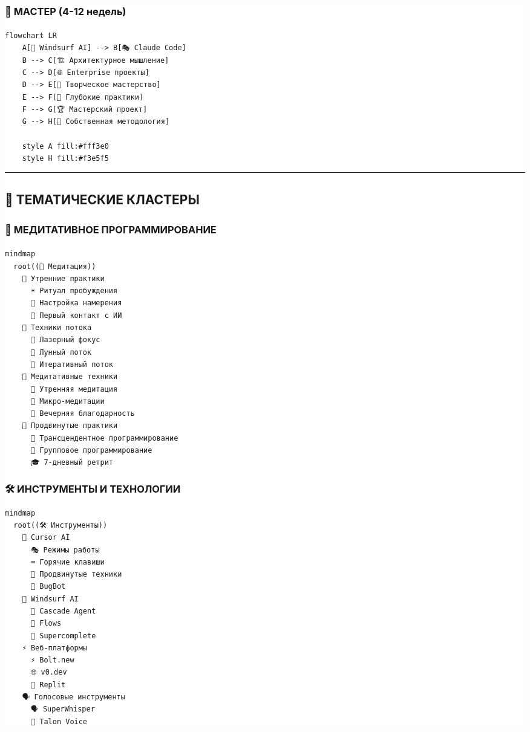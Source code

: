 
### 🎯 **МАСТЕР (4-12 недель)**

```mermaid
flowchart LR
    A[🌊 Windsurf AI] --> B[🎭 Claude Code]
    B --> C[🏗️ Архитектурное мышление]
    C --> D[🌐 Enterprise проекты]
    D --> E[🎨 Творческое мастерство]
    E --> F[🧘 Глубокие практики]
    F --> G[🏆 Мастерский проект]
    G --> H[🌟 Собственная методология]
    
    style A fill:#fff3e0
    style H fill:#f3e5f5
```

---

## 🎨 ТЕМАТИЧЕСКИЕ КЛАСТЕРЫ

### 🧘 **МЕДИТАТИВНОЕ ПРОГРАММИРОВАНИЕ**

```mermaid
mindmap
  root((🧘 Медитация))
    🌅 Утренние практики
      ☀️ Ритуал пробуждения
      🎯 Настройка намерения
      🤖 Первый контакт с ИИ
    🌊 Техники потока
      🎯 Лазерный фокус
      🌙 Лунный поток
      🔄 Итеративный поток
    🧠 Медитативные техники
      🌅 Утренняя медитация
      🔄 Микро-медитации
      🌙 Вечерняя благодарность
    🚀 Продвинутые практики
      🌌 Трансцендентное программирование
      👥 Групповое программирование
      🎓 7-дневный ретрит
```

### 🛠️ **ИНСТРУМЕНТЫ И ТЕХНОЛОГИИ**

```mermaid
mindmap
  root((🛠️ Инструменты))
    🎯 Cursor AI
      🎭 Режимы работы
      ⌨️ Горячие клавиши
      🧠 Продвинутые техники
      🤖 BugBot
    🚀 Windsurf AI
      🤖 Cascade Agent
      🌊 Flows
      🎯 Supercomplete
    ⚡ Веб-платформы
      ⚡ Bolt.new
      🌐 v0.dev
      🎨 Replit
    🗣️ Голосовые инструменты
      🗣️ SuperWhisper
      🎤 Talon Voice
```